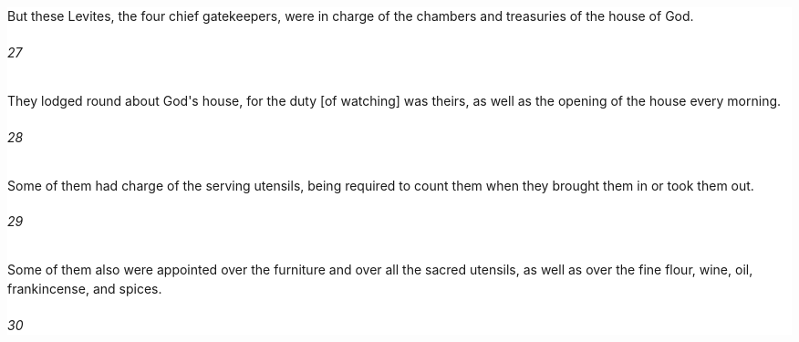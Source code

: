 But these Levites, the four chief gatekeepers, were in charge of the chambers and treasuries of the house of God. 













###### 27 






They lodged round about God's house, for the duty [of watching] was theirs, as well as the opening of the house every morning. 













###### 28 






Some of them had charge of the serving utensils, being required to count them when they brought them in or took them out. 













###### 29 






Some of them also were appointed over the furniture and over all the sacred utensils, as well as over the fine flour, wine, oil, frankincense, and spices. 













###### 30 
